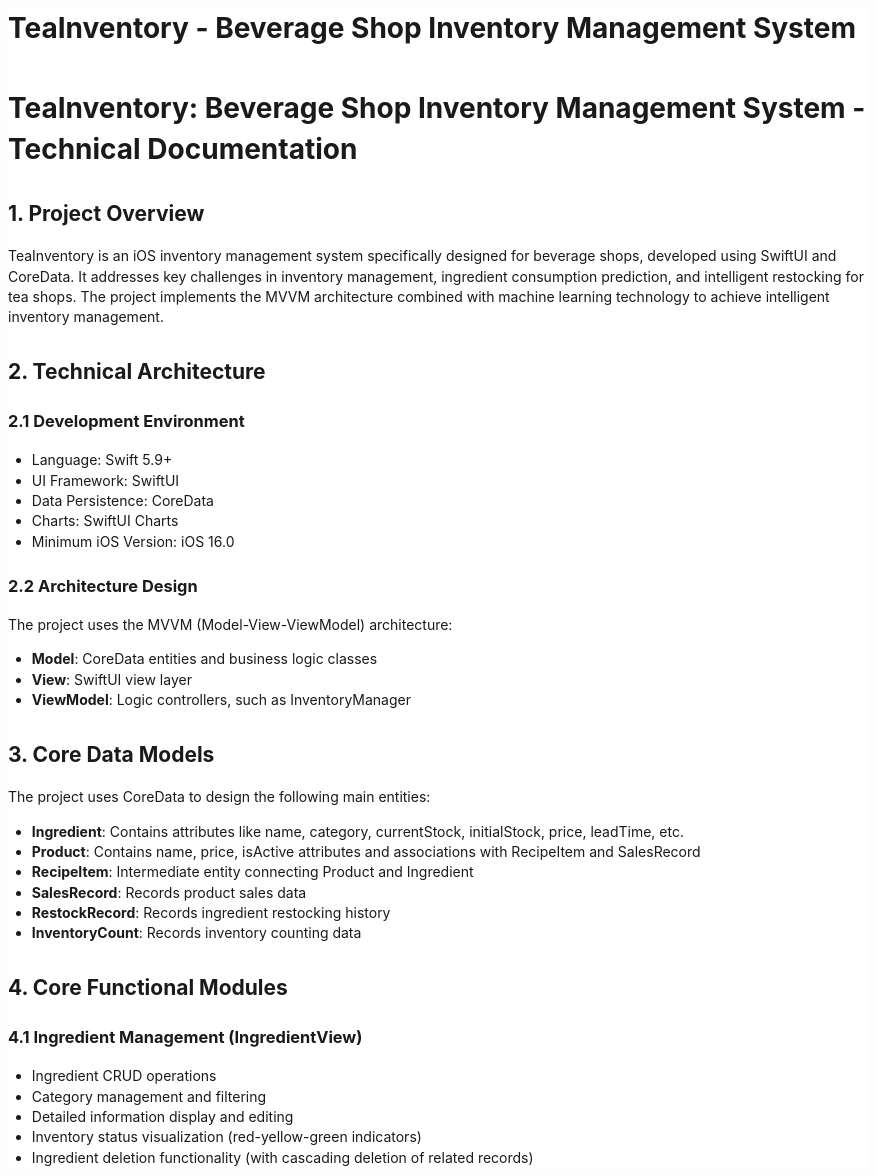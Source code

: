 # TeaInventory - Beverage Shop Inventory Management System


# TeaInventory: Beverage Shop Inventory Management System - Technical Documentation

## 1. Project Overview

TeaInventory is an iOS inventory management system specifically designed for beverage shops, developed using SwiftUI and CoreData. It addresses key challenges in inventory management, ingredient consumption prediction, and intelligent restocking for tea shops. The project implements the MVVM architecture combined with machine learning technology to achieve intelligent inventory management.

## 2. Technical Architecture

### 2.1 Development Environment
- Language: Swift 5.9+
- UI Framework: SwiftUI
- Data Persistence: CoreData
- Charts: SwiftUI Charts
- Minimum iOS Version: iOS 16.0

### 2.2 Architecture Design
The project uses the MVVM (Model-View-ViewModel) architecture:
- **Model**: CoreData entities and business logic classes
- **View**: SwiftUI view layer
- **ViewModel**: Logic controllers, such as InventoryManager

## 3. Core Data Models

The project uses CoreData to design the following main entities:

- **Ingredient**: Contains attributes like name, category, currentStock, initialStock, price, leadTime, etc.
- **Product**: Contains name, price, isActive attributes and associations with RecipeItem and SalesRecord
- **RecipeItem**: Intermediate entity connecting Product and Ingredient
- **SalesRecord**: Records product sales data
- **RestockRecord**: Records ingredient restocking history
- **InventoryCount**: Records inventory counting data

## 4. Core Functional Modules

### 4.1 Ingredient Management (IngredientView)
- Ingredient CRUD operations
- Category management and filtering
- Detailed information display and editing
- Inventory status visualization (red-yellow-green indicators)
- Ingredient deletion functionality (with cascading deletion of related records)
